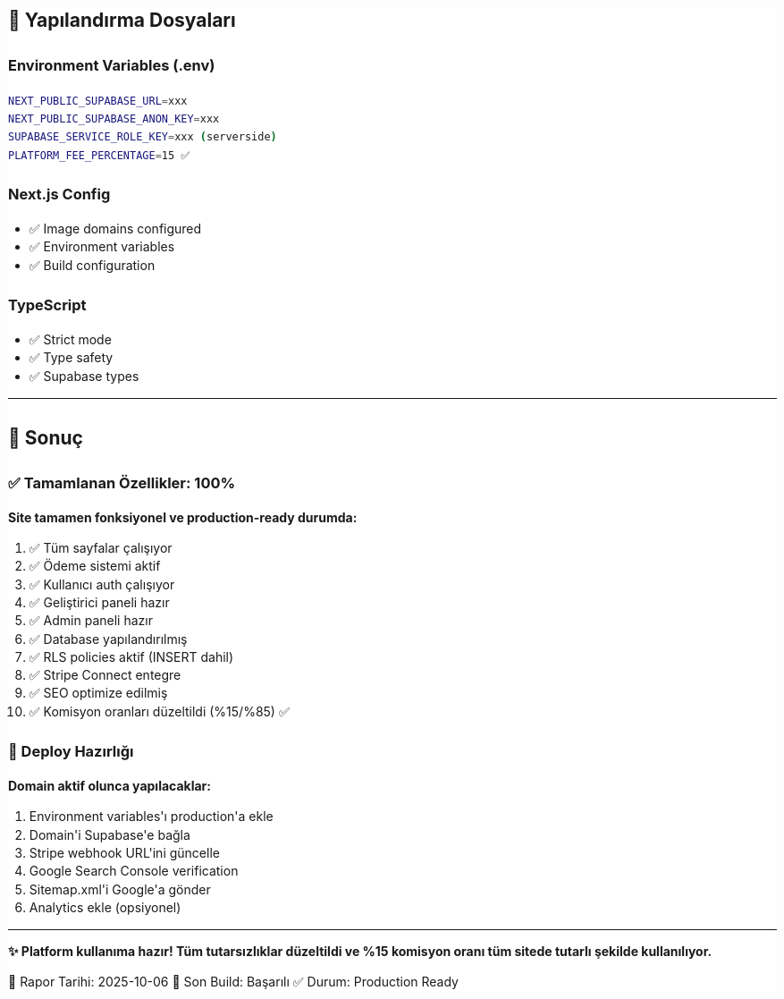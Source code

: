 
## 📝 Yapılandırma Dosyaları

### Environment Variables (.env)
```bash
NEXT_PUBLIC_SUPABASE_URL=xxx
NEXT_PUBLIC_SUPABASE_ANON_KEY=xxx
SUPABASE_SERVICE_ROLE_KEY=xxx (serverside)
PLATFORM_FEE_PERCENTAGE=15 ✅
```

### Next.js Config
- ✅ Image domains configured
- ✅ Environment variables
- ✅ Build configuration

### TypeScript
- ✅ Strict mode
- ✅ Type safety
- ✅ Supabase types

---

## 🎯 Sonuç

### ✅ Tamamlanan Özellikler: 100%

**Site tamamen fonksiyonel ve production-ready durumda:**

1. ✅ Tüm sayfalar çalışıyor
2. ✅ Ödeme sistemi aktif
3. ✅ Kullanıcı auth çalışıyor
4. ✅ Geliştirici paneli hazır
5. ✅ Admin paneli hazır
6. ✅ Database yapılandırılmış
7. ✅ RLS policies aktif (INSERT dahil)
8. ✅ Stripe Connect entegre
9. ✅ SEO optimize edilmiş
10. ✅ Komisyon oranları düzeltildi (%15/%85) ✅

### 🚀 Deploy Hazırlığı

**Domain aktif olunca yapılacaklar:**

1. Environment variables'ı production'a ekle
2. Domain'i Supabase'e bağla
3. Stripe webhook URL'ini güncelle
4. Google Search Console verification
5. Sitemap.xml'i Google'a gönder
6. Analytics ekle (opsiyonel)

---

**✨ Platform kullanıma hazır! Tüm tutarsızlıklar düzeltildi ve %15 komisyon oranı tüm sitede tutarlı şekilde kullanılıyor.**

📅 Rapor Tarihi: 2025-10-06
🔧 Son Build: Başarılı
✅ Durum: Production Ready
